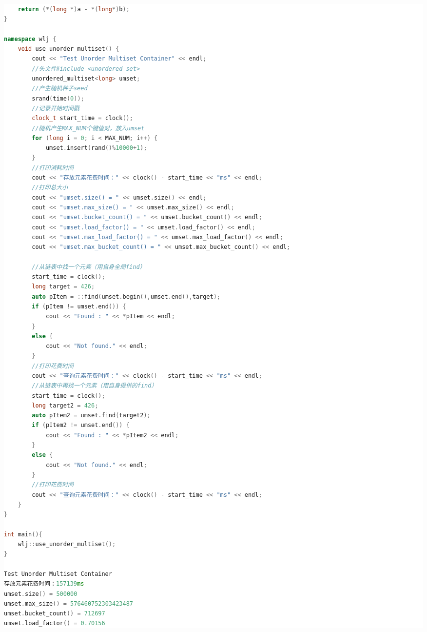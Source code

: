 ```cpp
    return (*(long *)a - *(long*)b);  
}  
  
namespace wlj {  
    void use_unorder_multiset() {  
        cout << "Test Unorder Multiset Container" << endl;  
        //头文件#include <unordered_set>  
        unordered_multiset<long> umset;  
        //产生随机种子seed  
        srand(time(0));  
        //记录开始时间戳  
        clock_t start_time = clock();  
        //随机产生MAX_NUM个键值对，放入umset  
        for (long i = 0; i < MAX_NUM; i++) {  
            umset.insert(rand()%10000+1);  
        }  
        //打印消耗时间  
        cout << "存放元素花费时间：" << clock() - start_time << "ms" << endl;  
        //打印总大小  
        cout << "umset.size() = " << umset.size() << endl;  
        cout << "umset.max_size() = " << umset.max_size() << endl;  
        cout << "umset.bucket_count() = " << umset.bucket_count() << endl;  
        cout << "umset.load_factor() = " << umset.load_factor() << endl;  
        cout << "umset.max_load_factor() = " << umset.max_load_factor() << endl;  
        cout << "umset.max_bucket_count() = " << umset.max_bucket_count() << endl;  
  
        //从链表中找一个元素（用自身全局find）  
        start_time = clock();  
        long target = 426;  
        auto pItem = ::find(umset.begin(),umset.end(),target);  
        if (pItem != umset.end()) {  
            cout << "Found : " << *pItem << endl;  
        }  
        else {  
            cout << "Not found." << endl;  
        }  
        //打印花费时间  
        cout << "查询元素花费时间：" << clock() - start_time << "ms" << endl;  
        //从链表中再找一个元素（用自身提供的find）  
        start_time = clock();  
        long target2 = 426;  
        auto pItem2 = umset.find(target2);  
        if (pItem2 != umset.end()) {  
            cout << "Found : " << *pItem2 << endl;  
        }  
        else {  
            cout << "Not found." << endl;  
        }  
        //打印花费时间  
        cout << "查询元素花费时间：" << clock() - start_time << "ms" << endl;  
    }  
}  
  
int main(){  
    wlj::use_unorder_multiset();  
}

Test Unorder Multiset Container
存放元素花费时间：157139ms
umset.size() = 500000
umset.max_size() = 576460752303423487
umset.bucket_count() = 712697
umset.load_factor() = 0.70156
```